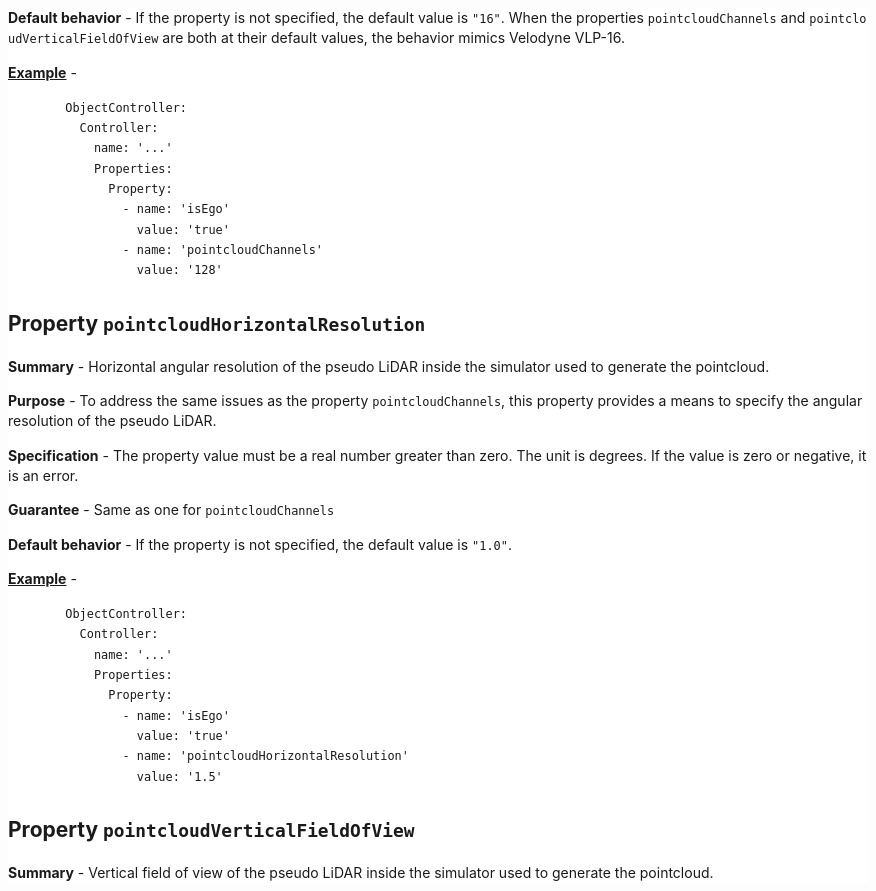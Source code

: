 **Default behavior** - If the property is not specified, the default value is
`"16"`. When the properties `pointcloudChannels` and
`pointcloudVerticalFieldOfView` are both at their default values, the behavior
mimics Velodyne VLP-16.

**[Example](https://github.com/tier4/scenario_simulator_v2/blob/487556437b448186e2de484f5130eb2b1d015e74/test_runner/scenario_test_runner/scenario/Property.pointcloudVerticalFieldOfView.yaml)** -
```
        ObjectController:
          Controller:
            name: '...'
            Properties:
              Property:
                - name: 'isEgo'
                  value: 'true'
                - name: 'pointcloudChannels'
                  value: '128'
```

## Property `pointcloudHorizontalResolution`

**Summary** - Horizontal angular resolution of the pseudo LiDAR inside the
simulator used to generate the pointcloud.

**Purpose** - To address the same issues as the property `pointcloudChannels`,
this property provides a means to specify the angular resolution of the pseudo
LiDAR.

**Specification** - The property value must be a real number greater than zero.
The unit is degrees. If the value is zero or negative, it is an error.

**Guarantee** - Same as one for `pointcloudChannels`

**Default behavior** - If the property is not specified, the default value is
`"1.0"`.

**[Example](https://github.com/tier4/scenario_simulator_v2/blob/487556437b448186e2de484f5130eb2b1d015e74/test_runner/scenario_test_runner/scenario/Property.pointcloudVerticalFieldOfView.yaml)** -
```
        ObjectController:
          Controller:
            name: '...'
            Properties:
              Property:
                - name: 'isEgo'
                  value: 'true'
                - name: 'pointcloudHorizontalResolution'
                  value: '1.5'
```

## Property `pointcloudVerticalFieldOfView`

**Summary** - Vertical field of view of the pseudo LiDAR inside the simulator
used to generate the pointcloud.

